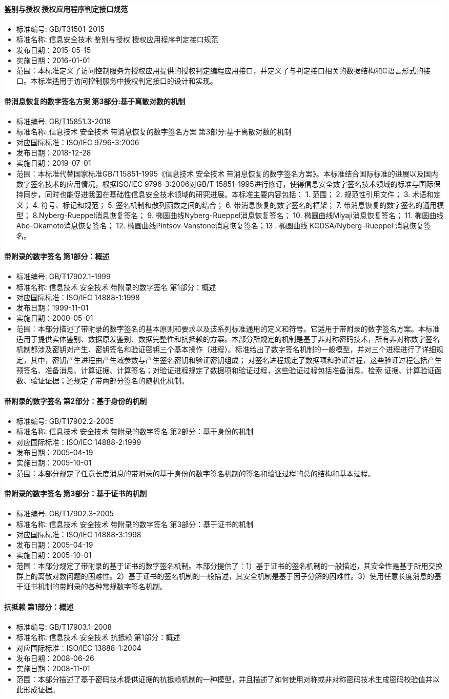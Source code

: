 #### 鉴别与授权 授权应用程序判定接口规范
- 标准编号: GB/T31501-2015 
- 标准名称: 信息安全技术 鉴别与授权 授权应用程序判定接口规范
- 发布日期：2015-05-15 
- 实施日期：2016-01-01 
- 范围：本标准定义了访问控制服务为授权应用提供的授权判定编程应用接口，并定义了与判定接口相关的数据结构和C语言形式的接口。本标准适用于访问控制服务中授权判定接口的设计和实现。

#### 带消息恢复的数字签名方案 第3部分:基于离散对数的机制
- 标准编号: GB/T15851.3-2018 
- 标准名称: 信息技术 安全技术 带消息恢复的数字签名方案 第3部分:基于离散对数的机制
- 对应国际标准：ISO/IEC 9796-3:2006 
- 发布日期：2018-12-28 
- 实施日期：2019-07-01 
- 范围：本标准代替国家标准GB/T15851-1995《信息技术 安全技术 带消息恢复的数字签名方案》。本标准结合国际标准的进展以及国内数字签名技术的应用情况，根据ISO/IEC 9796-3:2006对GB/T 15851-1995进行修订，使得信息安全数字签名技术领域的标准与国际保持同步，同时也能促进我国在基础性信息安全技术领域的研究进展。本标准主要内容包括： 1. 范围； 2. 规范性引用文件； 3. 术语和定义； 4. 符号、标记和规范； 5. 签名机制和散列函数之间的结合； 6. 带消息恢复的数字签名的框架； 7. 带消息恢复的数字签名的通用模型； 8.Nyberg-Rueppel消息恢复签名； 9. 椭圆曲线Nyberg-Rueppel消息恢复签名； 10. 椭圆曲线Miyaji消息恢复签名； 11. 椭圆曲线Abe-Okamoto消息恢复签名； 12. 椭圆曲线Pintsov-Vanstone消息恢复签名；13 . 椭圆曲线 KCDSA/Nyberg-Rueppel 消息恢复签名。

#### 带附录的数字签名 第1部分：概述
- 标准编号: GB/T17902.1-1999 
- 标准名称: 信息技术 安全技术 带附录的数字签名 第1部分：概述
- 对应国际标准：ISO/IEC 14888-1:1998 
- 发布日期：1999-11-01 
- 实施日期：2000-05-01 
- 范围：本部分描述了带附录的数字签名的基本原则和要求以及该系列标准通用的定义和符号。它适用于带附录的数字签名方案。本标准适用于提供实体鉴别、数据原发鉴别、数据完整性和抗抵赖的方案。本部分所规定的机制是基于非对称密码技术，所有非对称数字签名机制都涉及密钥对产生、密钥签名和验证密钥三个基本操作（进程）。标准给出了数字签名机制的一般模型，并对三个进程进行了详细规定，其中，密钥产生进程由产生域参数与产生签名密钥和验证密钥组成； 对签名进程规定了数据项和验证过程，这些验证过程包括产生预签名、准备消息、计算证据、计算签名；对验证进程规定了数据项和验证过程，这些验证过程包括准备消息、检索 证据、计算验证函数、验证证据；还规定了带两部分签名的随机化机制。

#### 带附录的数字签名 第2部分：基于身份的机制
- 标准编号: GB/T17902.2-2005 
- 标准名称: 信息技术 安全技术 带附录的数字签名 第2部分：基于身份的机制
- 对应国际标准：ISO/IEC 14888-2:1999 
- 发布日期：2005-04-19 
- 实施日期：2005-10-01 
- 范围：本部分规定了任意长度消息的带附录的基于身份的数字签名机制的签名和验证过程的总的结构和基本过程。

#### 带附录的数字签名 第3部分：基于证书的机制
- 标准编号: GB/T17902.3-2005 
- 标准名称: 信息技术 安全技术 带附录的数字签名 第3部分：基于证书的机制
- 对应国际标准：ISO/IEC 14888-3:1998 
- 发布日期：2005-04-19 
- 实施日期：2005-10-01 
- 范围：本部分规定了带附录的基于证书的数字签名机制。本部分提供了：1）基于证书的签名机制的一般描述，其安全性是基于所用交换群上的离散对数问题的困难性。2）基于证书的签名机制的一般描述，其安全机制是基于因子分解的困难性。3）使用任意长度消息的基于证书机制的带附录的各种常规数字签名机制。

#### 抗抵赖 第1部分：概述
- 标准编号: GB/T17903.1-2008 
- 标准名称: 信息技术 安全技术 抗抵赖 第1部分：概述
- 对应国际标准：ISO/IEC 13888-1:2004 
- 发布日期：2008-06-26 
- 实施日期：2008-11-01 
- 范围：本部分描述了基于密码技术提供证据的抗抵赖机制的一种模型，并且描述了如何使用对称或非对称密码技术生成密码校验值并以此形成证据。
